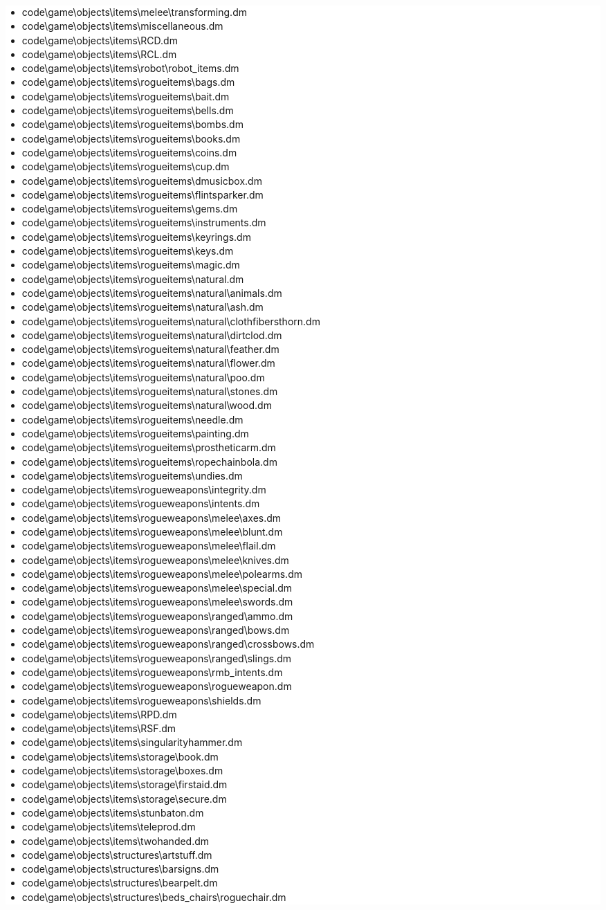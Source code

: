 - code\game\objects\items\melee\transforming.dm
- code\game\objects\items\miscellaneous.dm
- code\game\objects\items\RCD.dm
- code\game\objects\items\RCL.dm
- code\game\objects\items\robot\robot_items.dm
- code\game\objects\items\rogueitems\bags.dm
- code\game\objects\items\rogueitems\bait.dm
- code\game\objects\items\rogueitems\bells.dm
- code\game\objects\items\rogueitems\bombs.dm
- code\game\objects\items\rogueitems\books.dm
- code\game\objects\items\rogueitems\coins.dm
- code\game\objects\items\rogueitems\cup.dm
- code\game\objects\items\rogueitems\dmusicbox.dm
- code\game\objects\items\rogueitems\flintsparker.dm
- code\game\objects\items\rogueitems\gems.dm
- code\game\objects\items\rogueitems\instruments.dm
- code\game\objects\items\rogueitems\keyrings.dm
- code\game\objects\items\rogueitems\keys.dm
- code\game\objects\items\rogueitems\magic.dm
- code\game\objects\items\rogueitems\natural.dm
- code\game\objects\items\rogueitems\natural\animals.dm
- code\game\objects\items\rogueitems\natural\ash.dm
- code\game\objects\items\rogueitems\natural\clothfibersthorn.dm
- code\game\objects\items\rogueitems\natural\dirtclod.dm
- code\game\objects\items\rogueitems\natural\feather.dm
- code\game\objects\items\rogueitems\natural\flower.dm
- code\game\objects\items\rogueitems\natural\poo.dm
- code\game\objects\items\rogueitems\natural\stones.dm
- code\game\objects\items\rogueitems\natural\wood.dm
- code\game\objects\items\rogueitems\needle.dm
- code\game\objects\items\rogueitems\painting.dm
- code\game\objects\items\rogueitems\prostheticarm.dm
- code\game\objects\items\rogueitems\ropechainbola.dm
- code\game\objects\items\rogueitems\undies.dm
- code\game\objects\items\rogueweapons\integrity.dm
- code\game\objects\items\rogueweapons\intents.dm
- code\game\objects\items\rogueweapons\melee\axes.dm
- code\game\objects\items\rogueweapons\melee\blunt.dm
- code\game\objects\items\rogueweapons\melee\flail.dm
- code\game\objects\items\rogueweapons\melee\knives.dm
- code\game\objects\items\rogueweapons\melee\polearms.dm
- code\game\objects\items\rogueweapons\melee\special.dm
- code\game\objects\items\rogueweapons\melee\swords.dm
- code\game\objects\items\rogueweapons\ranged\ammo.dm
- code\game\objects\items\rogueweapons\ranged\bows.dm
- code\game\objects\items\rogueweapons\ranged\crossbows.dm
- code\game\objects\items\rogueweapons\ranged\slings.dm
- code\game\objects\items\rogueweapons\rmb_intents.dm
- code\game\objects\items\rogueweapons\rogueweapon.dm
- code\game\objects\items\rogueweapons\shields.dm
- code\game\objects\items\RPD.dm
- code\game\objects\items\RSF.dm
- code\game\objects\items\singularityhammer.dm
- code\game\objects\items\storage\book.dm
- code\game\objects\items\storage\boxes.dm
- code\game\objects\items\storage\firstaid.dm
- code\game\objects\items\storage\secure.dm
- code\game\objects\items\stunbaton.dm
- code\game\objects\items\teleprod.dm
- code\game\objects\items\twohanded.dm
- code\game\objects\structures\artstuff.dm
- code\game\objects\structures\barsigns.dm
- code\game\objects\structures\bearpelt.dm
- code\game\objects\structures\beds_chairs\roguechair.dm